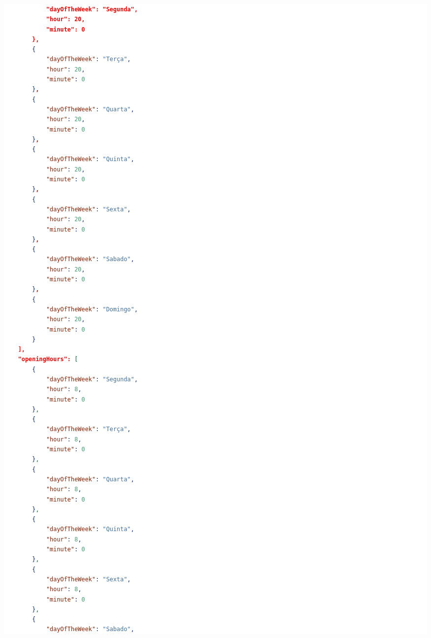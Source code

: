 ```json
            "dayOfTheWeek": "Segunda",
            "hour": 20,
            "minute": 0
        },
        {
            "dayOfTheWeek": "Terça",
            "hour": 20,
            "minute": 0
        },
        {
            "dayOfTheWeek": "Quarta",
            "hour": 20,
            "minute": 0
        },
        {
            "dayOfTheWeek": "Quinta",
            "hour": 20,
            "minute": 0
        },
        {
            "dayOfTheWeek": "Sexta",
            "hour": 20,
            "minute": 0
        },
        {
            "dayOfTheWeek": "Sabado",
            "hour": 20,
            "minute": 0
        },
        {
            "dayOfTheWeek": "Domingo",
            "hour": 20,
            "minute": 0
        }
    ],
    "openingHours": [
        {
            "dayOfTheWeek": "Segunda",
            "hour": 8,
            "minute": 0
        },
        {
            "dayOfTheWeek": "Terça",
            "hour": 8,
            "minute": 0
        },
        {
            "dayOfTheWeek": "Quarta",
            "hour": 8,
            "minute": 0
        },
        {
            "dayOfTheWeek": "Quinta",
            "hour": 8,
            "minute": 0
        },
        {
            "dayOfTheWeek": "Sexta",
            "hour": 8,
            "minute": 0
        },
        {
            "dayOfTheWeek": "Sabado",
```